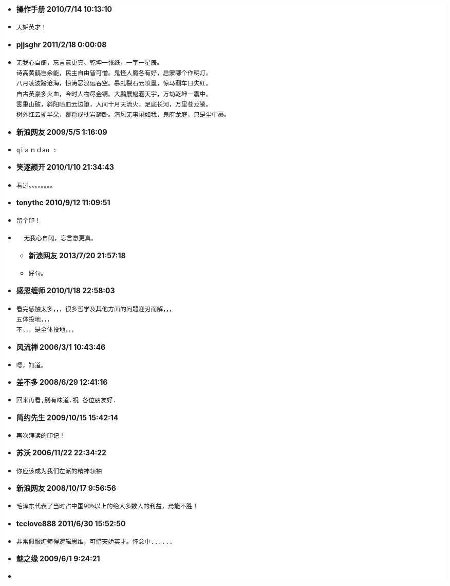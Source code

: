   ```
  ```
- **操作手册 2010/7/14 10:13:10**
- ```
  天妒英才！
  ```
- **pjjsghr 2011/2/18 0:00:08**
- ```
  无我心自阔，忘言意更真。乾坤一张纸，一字一星辰。
  诗高黄鹤岂余能，民主自由皆可憎。鬼怪人魔各有好，启蒙哪个作明灯。
  八月凌波踏沧海，惊涛恶浪远吞空。暴虬裂石云喷墨，惊马翻车日失红。
  自古英豪多火血，今时人物尽金铜。大鹏展翅涵天宇，万劫乾坤一震中。
  雾重山破，斜阳喷血云边堕，人间十月天流火，足底长河，万里苍龙锁。
  树外红云撕半朵，覆将成枕岩巅卧。清风无事闲如我，鬼府龙庭，只是尘中裹。
  ```
- **新浪网友 2009/5/5 1:16:09**
- ```
  qiａｎｄao :
  ```
- **笑逐颜开 2010/1/10 21:34:43**
- ```
  看过。。。。。。。。
  ```
- **tonythc 2010/9/12 11:09:51**
- ```
  留个印！
  ```
- ```
    无我心自阔，忘言意更真。
  ```
   - **新浪网友 2013/7/20 21:57:18**
   - ```
     好句。
     ```
- **感恩缠师 2010/1/18 22:58:03**
- ```
  看完感触太多，，，很多哲学及其他方面的问题迎刃而解，，，
  五体投地，，，
  不，，，是全体投地，，，
  ```
- **风流禅 2006/3/1 10:43:46**
- ```
  嗯，知道。
  ```
- **差不多 2008/6/29 12:41:16**
- ```
  回来再看,别有味道.祝 各位朋友好.
  ```
- **简约先生 2009/10/15 15:42:14**
- ```
  再次拜读的印记！
  ```
- **苏沃 2006/11/22 22:34:22**
- ```
  你应该成为我们左派的精神领袖
  ```
- **新浪网友 2008/10/17 9:56:56**
- ```
  毛泽东代表了当时占中国90%以上的绝大多数人的利益，焉能不胜！
  ```
- **tcclove888 2011/6/30 15:52:50**
- ```
  非常佩服缠师得逻辑思维，可惜天妒英才。怀念中......
  ```
- **魅之缘 2009/6/1 9:24:21**
- ```
  ```